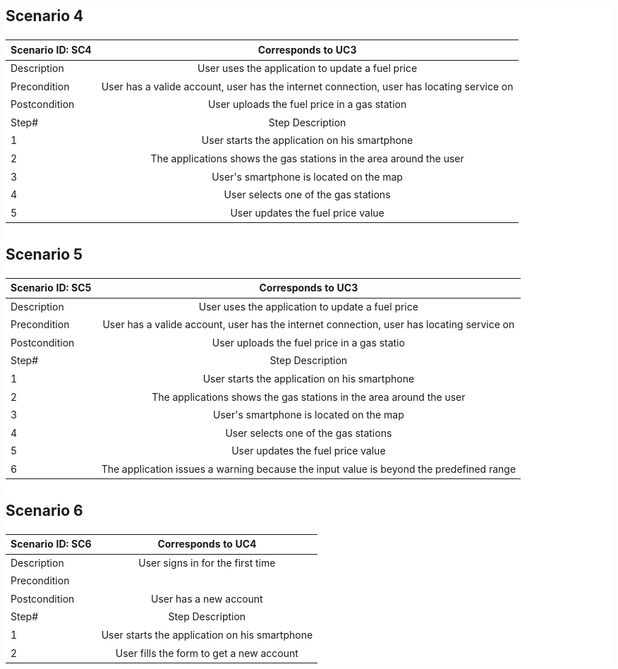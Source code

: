 ## Scenario 4

| Scenario ID: SC4 | Corresponds to UC3 |
| ---------------- |:------------------:|
| Description | User uses the application to update a fuel price |
| Precondition | User has a valide account, user has the internet connection, user has locating service on |
| Postcondition | User uploads the fuel price in a gas station |
| Step# | Step Description |
| 1 | User starts the application on his smartphone |
| 2 | The applications shows the gas stations in the area around the user |
| 3 | User's smartphone is located on the map |
| 4 | User selects one of the gas stations |
| 5 | User updates the fuel price value |

## Scenario 5

| Scenario ID: SC5 | Corresponds to UC3 |
| ---------------- |:------------------:|
| Description | User uses the application to update a fuel price |
| Precondition | User has a valide account, user has the internet connection, user has locating service on |
| Postcondition | User uploads the fuel price in a gas statio |
| Step# | Step Description |
| 1 | User starts the application on his smartphone |
| 2 | The applications shows the gas stations in the area around the user |
| 3 | User's smartphone is located on the map |
| 4 | User selects one of the gas stations |
| 5 | User updates the fuel price value |
| 6 | The application issues a warning because the input value is beyond the predefined range |

## Scenario 6

| Scenario ID: SC6 | Corresponds to UC4 |
| ---------------- |:------------------:|
| Description | User signs in for the first time |
| Precondition | |
| Postcondition | User has a new account |
| Step# | Step Description |
| 1 | User starts the application on his smartphone |
| 2 | User fills the form to get a new account |
